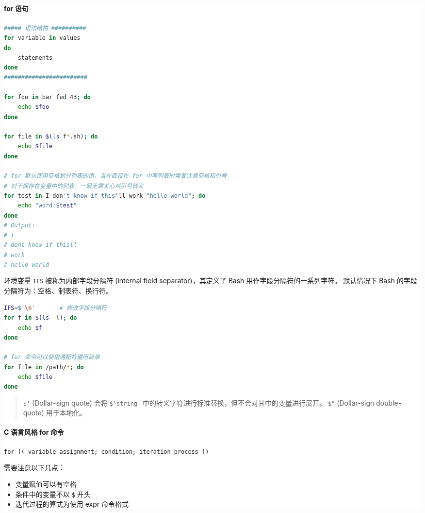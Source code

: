 #### for 语句

```bash
##### 语法结构 ##########
for variable in values
do
    statements
done
########################

for foo in bar fud 43; do
    echo $foo
done

for file in $(ls f*.sh); do
    echo $file
done

# for 默认使用空格划分列表的值，当在直接在 for 中写列表时需要注意空格和引号
# 对于保存在变量中的列表，一般无需关心对引号转义
for test in I don't know if this'll work "hello world"; do
    echo "word:$test"
done
# Output: 
# I
# dont know if thisll
# work
# hello world
```

环境变量 `IFS` 被称为内部字段分隔符 (internal field separator)，其定义了 Bash 用作字段分隔符的一系列字符。
默认情况下 Bash 的字段分隔符为：空格、制表符、换行符。

```bash
IFS=$'\n'       # 修改字段分隔符
for f in $(ls -l); do
    echo $f
done

# for 命令可以使用通配符遍历目录
for file in /path/*; do
    echo $file
done
```

> `$'` (Dollar-sign quote) 会将 `$'string'` 中的转义字符进行标准替换，但不会对其中的变量进行展开。
> `$"` (Dollar-sign double-quote) 用于本地化。

#### C 语言风格 for 命令

`for (( variable assignment; condition; iteration process ))`

需要注意以下几点：
* 变量赋值可以有空格
* 条件中的变量不以 `$` 开头
* 迭代过程的算式为使用 expr 命令格式
